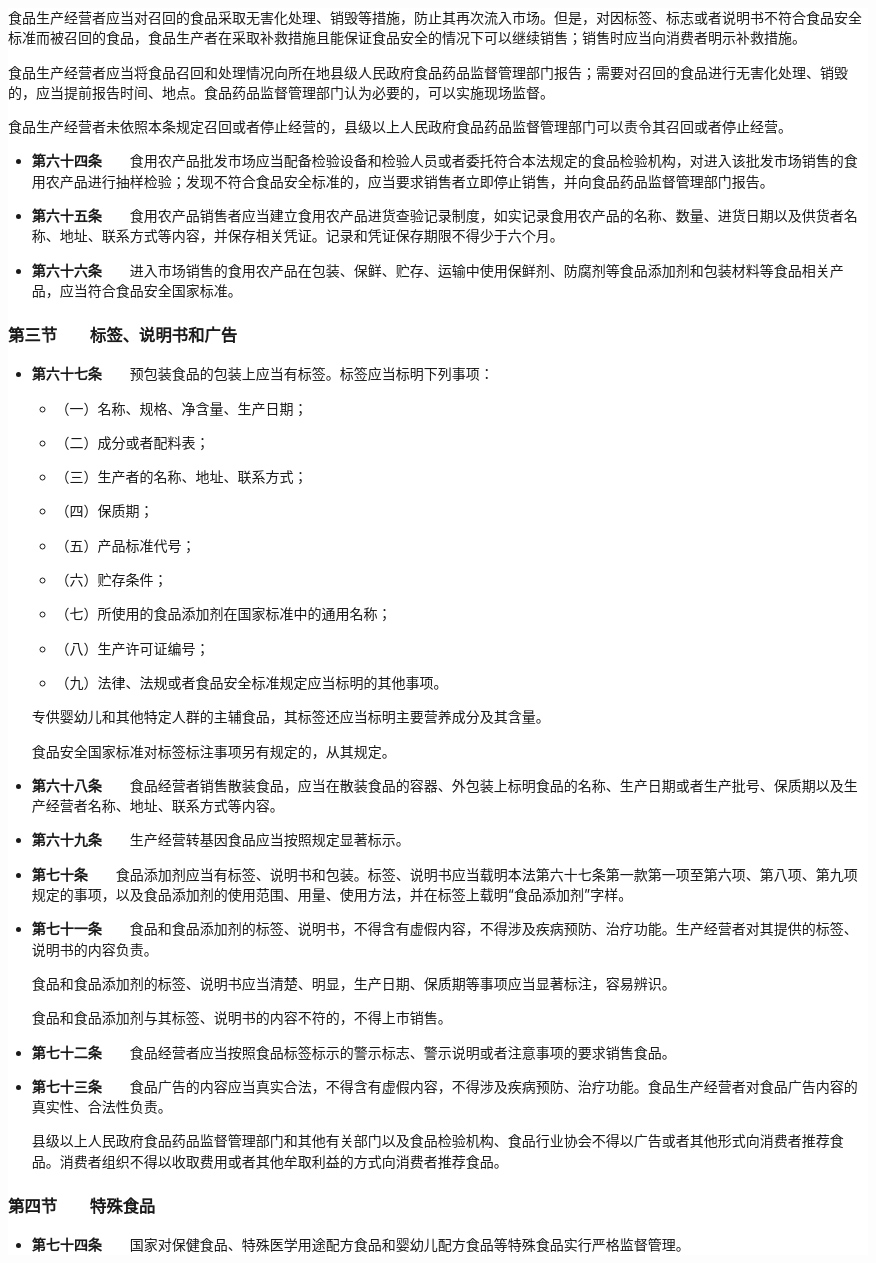   食品生产经营者应当对召回的食品采取无害化处理、销毁等措施，防止其再次流入市场。但是，对因标签、标志或者说明书不符合食品安全标准而被召回的食品，食品生产者在采取补救措施且能保证食品安全的情况下可以继续销售；销售时应当向消费者明示补救措施。

  食品生产经营者应当将食品召回和处理情况向所在地县级人民政府食品药品监督管理部门报告；需要对召回的食品进行无害化处理、销毁的，应当提前报告时间、地点。食品药品监督管理部门认为必要的，可以实施现场监督。

  食品生产经营者未依照本条规定召回或者停止经营的，县级以上人民政府食品药品监督管理部门可以责令其召回或者停止经营。

- **第六十四条**　　食用农产品批发市场应当配备检验设备和检验人员或者委托符合本法规定的食品检验机构，对进入该批发市场销售的食用农产品进行抽样检验；发现不符合食品安全标准的，应当要求销售者立即停止销售，并向食品药品监督管理部门报告。

- **第六十五条**　　食用农产品销售者应当建立食用农产品进货查验记录制度，如实记录食用农产品的名称、数量、进货日期以及供货者名称、地址、联系方式等内容，并保存相关凭证。记录和凭证保存期限不得少于六个月。

- **第六十六条**　　进入市场销售的食用农产品在包装、保鲜、贮存、运输中使用保鲜剂、防腐剂等食品添加剂和包装材料等食品相关产品，应当符合食品安全国家标准。

### 第三节　　标签、说明书和广告

- **第六十七条**　　预包装食品的包装上应当有标签。标签应当标明下列事项：

  - （一）名称、规格、净含量、生产日期；

  - （二）成分或者配料表；

  - （三）生产者的名称、地址、联系方式；

  - （四）保质期；

  - （五）产品标准代号；

  - （六）贮存条件；

  - （七）所使用的食品添加剂在国家标准中的通用名称；

  - （八）生产许可证编号；

  - （九）法律、法规或者食品安全标准规定应当标明的其他事项。

  专供婴幼儿和其他特定人群的主辅食品，其标签还应当标明主要营养成分及其含量。

  食品安全国家标准对标签标注事项另有规定的，从其规定。

- **第六十八条**　　食品经营者销售散装食品，应当在散装食品的容器、外包装上标明食品的名称、生产日期或者生产批号、保质期以及生产经营者名称、地址、联系方式等内容。

- **第六十九条**　　生产经营转基因食品应当按照规定显著标示。

- **第七十条**　　食品添加剂应当有标签、说明书和包装。标签、说明书应当载明本法第六十七条第一款第一项至第六项、第八项、第九项规定的事项，以及食品添加剂的使用范围、用量、使用方法，并在标签上载明“食品添加剂”字样。

- **第七十一条**　　食品和食品添加剂的标签、说明书，不得含有虚假内容，不得涉及疾病预防、治疗功能。生产经营者对其提供的标签、说明书的内容负责。

  食品和食品添加剂的标签、说明书应当清楚、明显，生产日期、保质期等事项应当显著标注，容易辨识。

  食品和食品添加剂与其标签、说明书的内容不符的，不得上市销售。

- **第七十二条**　　食品经营者应当按照食品标签标示的警示标志、警示说明或者注意事项的要求销售食品。

- **第七十三条**　　食品广告的内容应当真实合法，不得含有虚假内容，不得涉及疾病预防、治疗功能。食品生产经营者对食品广告内容的真实性、合法性负责。

  县级以上人民政府食品药品监督管理部门和其他有关部门以及食品检验机构、食品行业协会不得以广告或者其他形式向消费者推荐食品。消费者组织不得以收取费用或者其他牟取利益的方式向消费者推荐食品。

### 第四节　　特殊食品

- **第七十四条**　　国家对保健食品、特殊医学用途配方食品和婴幼儿配方食品等特殊食品实行严格监督管理。
